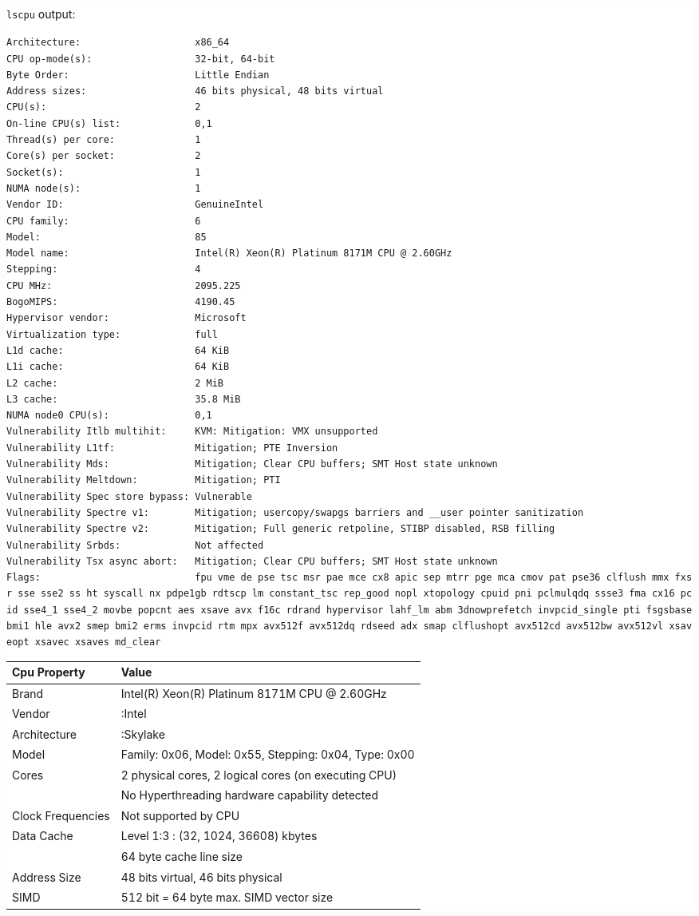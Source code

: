 `lscpu` output:

    Architecture:                    x86_64
    CPU op-mode(s):                  32-bit, 64-bit
    Byte Order:                      Little Endian
    Address sizes:                   46 bits physical, 48 bits virtual
    CPU(s):                          2
    On-line CPU(s) list:             0,1
    Thread(s) per core:              1
    Core(s) per socket:              2
    Socket(s):                       1
    NUMA node(s):                    1
    Vendor ID:                       GenuineIntel
    CPU family:                      6
    Model:                           85
    Model name:                      Intel(R) Xeon(R) Platinum 8171M CPU @ 2.60GHz
    Stepping:                        4
    CPU MHz:                         2095.225
    BogoMIPS:                        4190.45
    Hypervisor vendor:               Microsoft
    Virtualization type:             full
    L1d cache:                       64 KiB
    L1i cache:                       64 KiB
    L2 cache:                        2 MiB
    L3 cache:                        35.8 MiB
    NUMA node0 CPU(s):               0,1
    Vulnerability Itlb multihit:     KVM: Mitigation: VMX unsupported
    Vulnerability L1tf:              Mitigation; PTE Inversion
    Vulnerability Mds:               Mitigation; Clear CPU buffers; SMT Host state unknown
    Vulnerability Meltdown:          Mitigation; PTI
    Vulnerability Spec store bypass: Vulnerable
    Vulnerability Spectre v1:        Mitigation; usercopy/swapgs barriers and __user pointer sanitization
    Vulnerability Spectre v2:        Mitigation; Full generic retpoline, STIBP disabled, RSB filling
    Vulnerability Srbds:             Not affected
    Vulnerability Tsx async abort:   Mitigation; Clear CPU buffers; SMT Host state unknown
    Flags:                           fpu vme de pse tsc msr pae mce cx8 apic sep mtrr pge mca cmov pat pse36 clflush mmx fxsr sse sse2 ss ht syscall nx pdpe1gb rdtscp lm constant_tsc rep_good nopl xtopology cpuid pni pclmulqdq ssse3 fma cx16 pcid sse4_1 sse4_2 movbe popcnt aes xsave avx f16c rdrand hypervisor lahf_lm abm 3dnowprefetch invpcid_single pti fsgsbase bmi1 hle avx2 smep bmi2 erms invpcid rtm mpx avx512f avx512dq rdseed adx smap clflushopt avx512cd avx512bw avx512vl xsaveopt xsavec xsaves md_clear
    

| Cpu Property       | Value                                                   |
|:------------------ |:------------------------------------------------------- |
| Brand              | Intel(R) Xeon(R) Platinum 8171M CPU @ 2.60GHz           |
| Vendor             | :Intel                                                  |
| Architecture       | :Skylake                                                |
| Model              | Family: 0x06, Model: 0x55, Stepping: 0x04, Type: 0x00   |
| Cores              | 2 physical cores, 2 logical cores (on executing CPU)    |
|                    | No Hyperthreading hardware capability detected          |
| Clock Frequencies  | Not supported by CPU                                    |
| Data Cache         | Level 1:3 : (32, 1024, 36608) kbytes                    |
|                    | 64 byte cache line size                                 |
| Address Size       | 48 bits virtual, 46 bits physical                       |
| SIMD               | 512 bit = 64 byte max. SIMD vector size                 |
